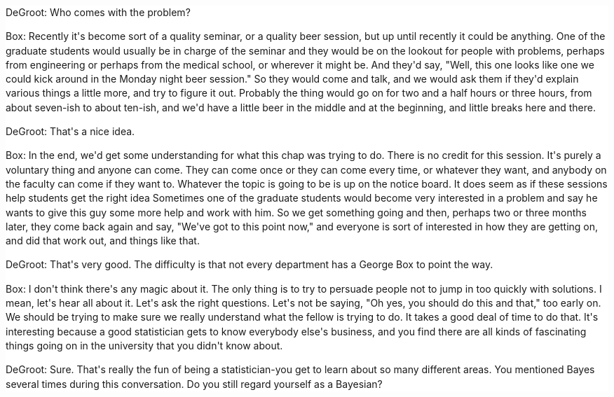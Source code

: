 DeGroot: Who comes with the problem?

Box: Recently it's become sort of a quality seminar, or a quality beer session, but up until recently it could be anything. One of the graduate students would usually be in charge of the seminar and they would be on the lookout for people with problems, perhaps from engineering or perhaps from the medical school, or wherever it might be. And they'd say, "Well, this one looks like one we could kick around in the Monday night beer session." So they would come and talk, and we would ask them if they'd explain various things a little more, and try to figure it out. Probably the thing would go on for two and a half hours or three hours, from about seven-ish to about ten-ish, and we'd have a little beer in the middle and at the beginning, and little breaks here and there.

DeGroot: That's a nice idea.

Box: In the end, we'd get some understanding for what this chap was trying to do. There is no credit for this session. It's purely a voluntary thing and anyone can come. They can come once or they can come every time, or whatever they want, and anybody on the faculty can come if they want to. Whatever the topic is going to be is up on the notice board. It does seem as if these sessions help students get the right idea Sometimes one of the graduate students would become very interested in a problem and say he wants to give this guy some more help and work with him. So we get something going and then, perhaps two or three months later, they come back again and say, "We've got to this point now," and everyone is sort of interested in how they are getting on, and did that work out, and things like that.

DeGroot: That's very good. The difficulty is that not every department has a George Box to point the way.

Box: I don't think there's any magic about it. The only thing is to try to persuade people not to jump in too quickly with solutions. I mean, let's hear all about it. Let's ask the right questions. Let's not be saying, "Oh yes, you should do this and that," too early on. We should be trying to make sure we really understand what the fellow is trying to do. It takes a good deal of time to do that. It's interesting because a good statistician gets to know everybody else's business, and you find there are all kinds of fascinating things going on in the university that you didn't know about.

DeGroot: Sure. That's really the fun of being a statistician-you get to learn about so many different areas. You mentioned Bayes several times during this conversation. Do you still regard yourself as a Bayesian?
